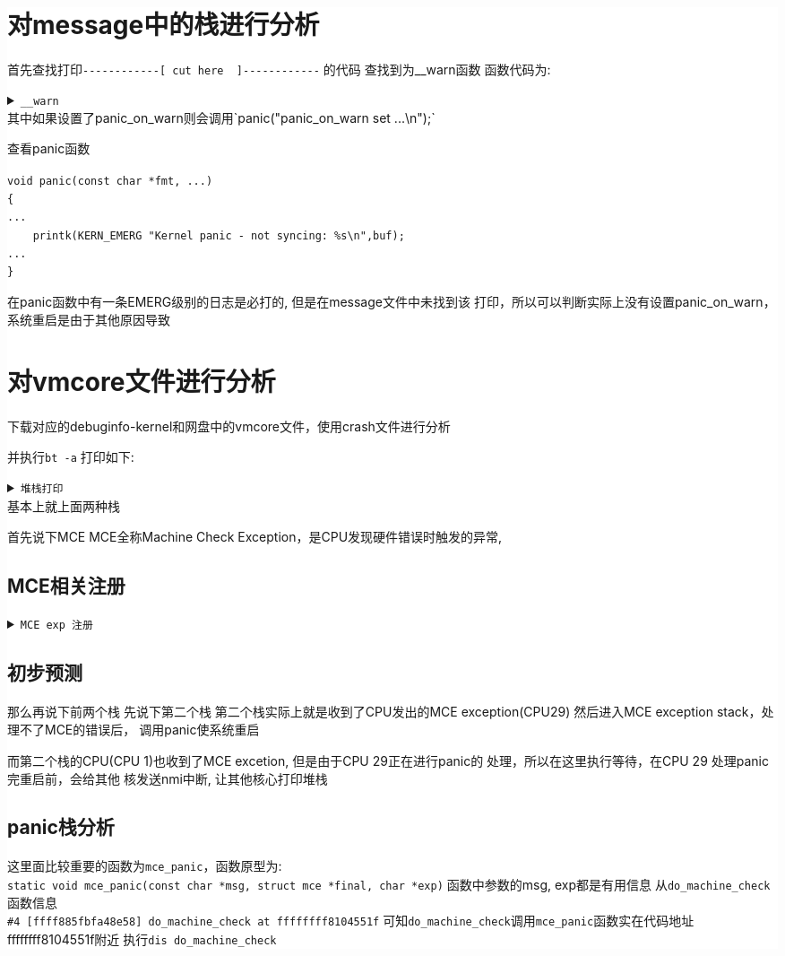 # 对message中的栈进行分析

首先查找打印`------------[ cut here  ]------------`
的代码
查找到为__warn函数
函数代码为:

<details><summary><code>__warn</code></summary></details>
其中如果设置了panic_on_warn则会调用`panic("panic_on_warn set ...\n");`

查看panic函数
```C/C++
void panic(const char *fmt, ...)
{
...
    printk(KERN_EMERG "Kernel panic - not syncing: %s\n",buf);
...
}
```
在panic函数中有一条EMERG级别的日志是必打的, 但是在message文件中未找到该
打印，所以可以判断实际上没有设置panic_on_warn，系统重启是由于其他原因导致

# 对vmcore文件进行分析

下载对应的debuginfo-kernel和网盘中的vmcore文件，使用crash文件进行分析

并执行`bt -a`
打印如下:
<details><summary><code>堆栈打印</code></summary></details>
基本上就上面两种栈

首先说下MCE
MCE全称Machine Check Exception，是CPU发现硬件错误时触发的异常,

## MCE相关注册
<details><summary><code>MCE exp 注册</code></summary></details>

## 初步预测

那么再说下前两个栈
先说下第二个栈
第二个栈实际上就是收到了CPU发出的MCE exception(CPU29)
然后进入MCE exception stack，处理不了MCE的错误后，
调用panic使系统重启

而第二个栈的CPU(CPU 1)也收到了MCE excetion, 但是由于CPU 29正在进行panic的
处理，所以在这里执行等待，在CPU 29 处理panic完重启前，会给其他
核发送nmi中断, 让其他核心打印堆栈

## panic栈分析
这里面比较重要的函数为`mce_panic`，函数原型为:<br />
`static void mce_panic(const char *msg, struct mce *final, char *exp)`
函数中参数的msg, exp都是有用信息
从`do_machine_check`函数信息<br />
`#4 [ffff885fbfa48e58] do_machine_check at ffffffff8104551f`
可知`do_machine_check`调用`mce_panic`函数实在代码地址ffffffff8104551f附近
执行`dis do_machine_check`
